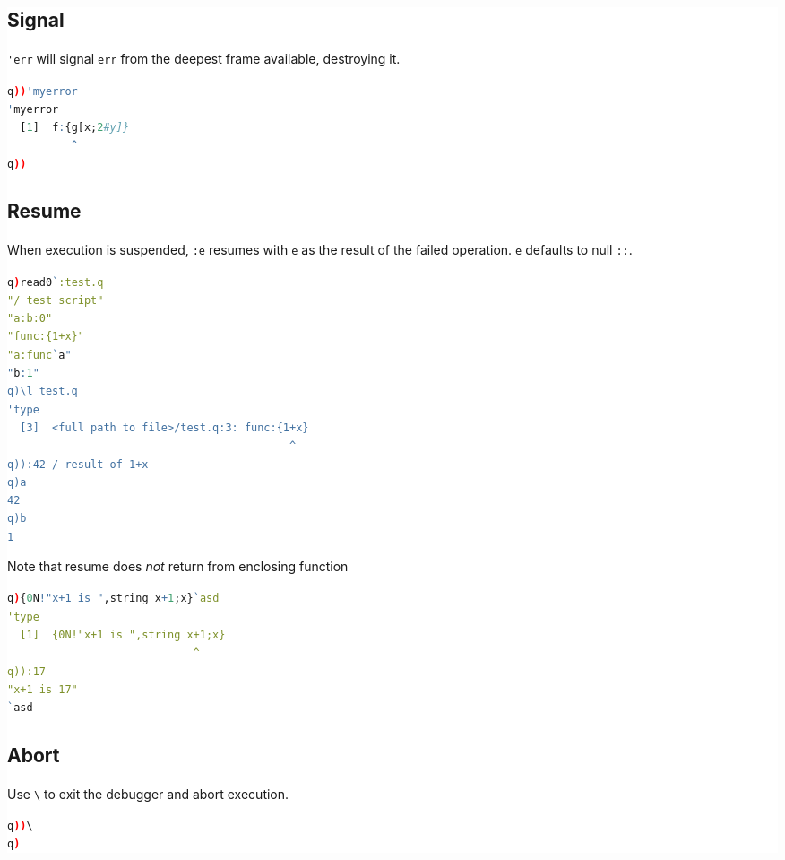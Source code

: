 
## Signal

`'err` will signal `err` from the deepest frame available, destroying it.

```q
q))'myerror
'myerror
  [1]  f:{g[x;2#y]}
          ^
q))
```


## Resume

When execution is suspended, `:e` resumes with `e` as the result of the failed operation. `e` defaults to null `::`. 

```q
q)read0`:test.q
"/ test script"
"a:b:0"
"func:{1+x}"
"a:func`a"
"b:1"
q)\l test.q
'type
  [3]  <full path to file>/test.q:3: func:{1+x}
                                            ^
q)):42 / result of 1+x
q)a
42
q)b
1
```

Note that resume does _not_ return from enclosing function

```q
q){0N!"x+1 is ",string x+1;x}`asd
'type
  [1]  {0N!"x+1 is ",string x+1;x}
                             ^
q)):17
"x+1 is 17"
`asd
```


## Abort

Use `\` to exit the debugger and abort execution.

```q
q))\
q)
```

